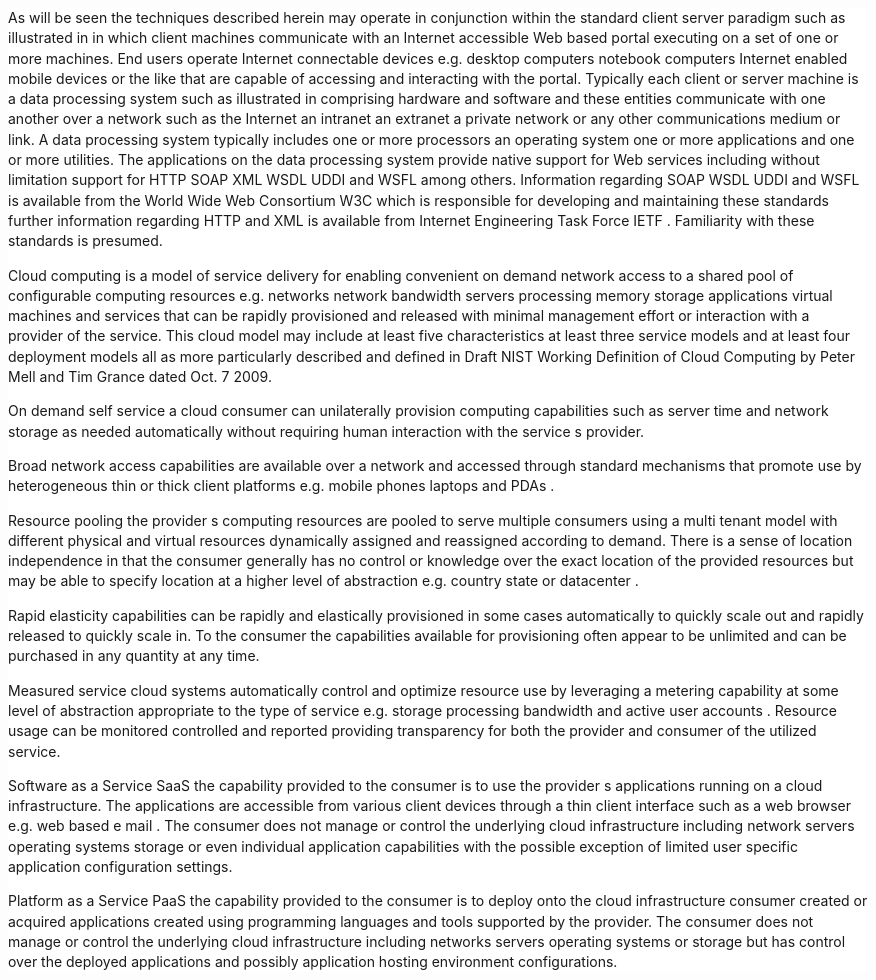 As will be seen the techniques described herein may operate in conjunction within the standard client server paradigm such as illustrated in in which client machines communicate with an Internet accessible Web based portal executing on a set of one or more machines. End users operate Internet connectable devices e.g. desktop computers notebook computers Internet enabled mobile devices or the like that are capable of accessing and interacting with the portal. Typically each client or server machine is a data processing system such as illustrated in comprising hardware and software and these entities communicate with one another over a network such as the Internet an intranet an extranet a private network or any other communications medium or link. A data processing system typically includes one or more processors an operating system one or more applications and one or more utilities. The applications on the data processing system provide native support for Web services including without limitation support for HTTP SOAP XML WSDL UDDI and WSFL among others. Information regarding SOAP WSDL UDDI and WSFL is available from the World Wide Web Consortium W3C which is responsible for developing and maintaining these standards further information regarding HTTP and XML is available from Internet Engineering Task Force IETF . Familiarity with these standards is presumed.

Cloud computing is a model of service delivery for enabling convenient on demand network access to a shared pool of configurable computing resources e.g. networks network bandwidth servers processing memory storage applications virtual machines and services that can be rapidly provisioned and released with minimal management effort or interaction with a provider of the service. This cloud model may include at least five characteristics at least three service models and at least four deployment models all as more particularly described and defined in Draft NIST Working Definition of Cloud Computing by Peter Mell and Tim Grance dated Oct. 7 2009.

On demand self service a cloud consumer can unilaterally provision computing capabilities such as server time and network storage as needed automatically without requiring human interaction with the service s provider.

Broad network access capabilities are available over a network and accessed through standard mechanisms that promote use by heterogeneous thin or thick client platforms e.g. mobile phones laptops and PDAs .

Resource pooling the provider s computing resources are pooled to serve multiple consumers using a multi tenant model with different physical and virtual resources dynamically assigned and reassigned according to demand. There is a sense of location independence in that the consumer generally has no control or knowledge over the exact location of the provided resources but may be able to specify location at a higher level of abstraction e.g. country state or datacenter .

Rapid elasticity capabilities can be rapidly and elastically provisioned in some cases automatically to quickly scale out and rapidly released to quickly scale in. To the consumer the capabilities available for provisioning often appear to be unlimited and can be purchased in any quantity at any time.

Measured service cloud systems automatically control and optimize resource use by leveraging a metering capability at some level of abstraction appropriate to the type of service e.g. storage processing bandwidth and active user accounts . Resource usage can be monitored controlled and reported providing transparency for both the provider and consumer of the utilized service.

Software as a Service SaaS the capability provided to the consumer is to use the provider s applications running on a cloud infrastructure. The applications are accessible from various client devices through a thin client interface such as a web browser e.g. web based e mail . The consumer does not manage or control the underlying cloud infrastructure including network servers operating systems storage or even individual application capabilities with the possible exception of limited user specific application configuration settings.

Platform as a Service PaaS the capability provided to the consumer is to deploy onto the cloud infrastructure consumer created or acquired applications created using programming languages and tools supported by the provider. The consumer does not manage or control the underlying cloud infrastructure including networks servers operating systems or storage but has control over the deployed applications and possibly application hosting environment configurations.
